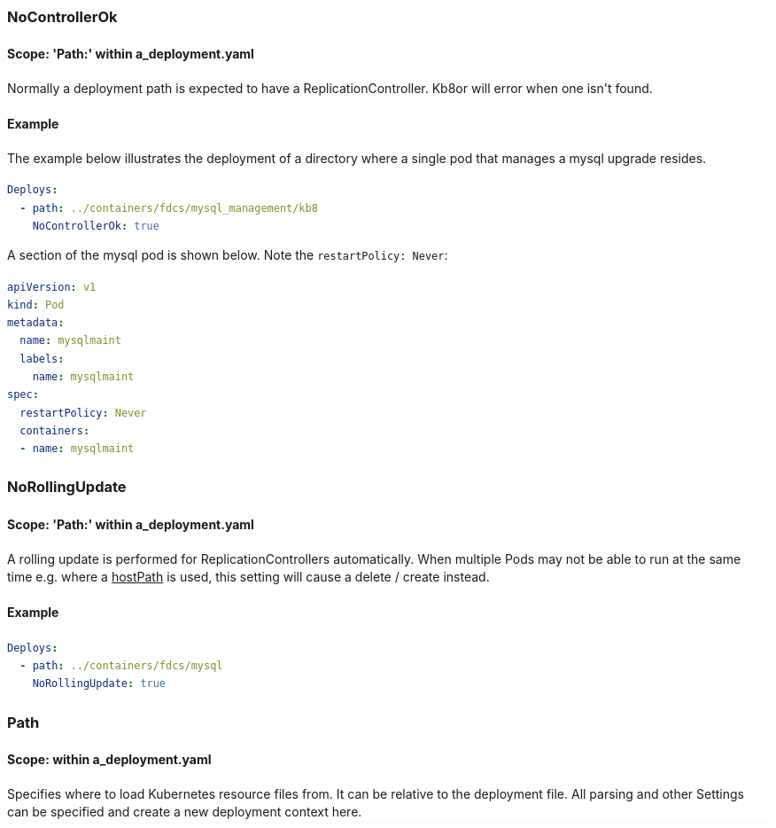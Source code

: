### NoControllerOk

#### Scope: 'Path:' within a_deployment.yaml

Normally a deployment path is expected to have a ReplicationController. Kb8or will error when one isn't found.

#### Example

The example below illustrates the deployment of a directory where a single pod that manages a mysql upgrade resides.
```yaml
Deploys:
  - path: ../containers/fdcs/mysql_management/kb8
    NoControllerOk: true
```

A section of the mysql pod is shown below. Note the `restartPolicy: Never`:
```yaml
apiVersion: v1
kind: Pod
metadata:
  name: mysqlmaint
  labels:
    name: mysqlmaint
spec:
  restartPolicy: Never
  containers:
  - name: mysqlmaint
```

### NoRollingUpdate

#### Scope: 'Path:' within a_deployment.yaml

A rolling update is performed for ReplicationControllers automatically. When multiple Pods may not be able to run at the
 same time e.g. where a [hostPath](http://kubernetes.io/v1.0/docs/user-guide/volumes.html#hostpath) is used, this 
 setting will cause a delete / create instead.

#### Example

```yaml
Deploys:
  - path: ../containers/fdcs/mysql
    NoRollingUpdate: true
```

### Path

#### Scope: within a_deployment.yaml

Specifies where to load Kubernetes resource files from. It can be relative to the deployment file. All parsing and other
Settings can be specified and create a new deployment context here.
